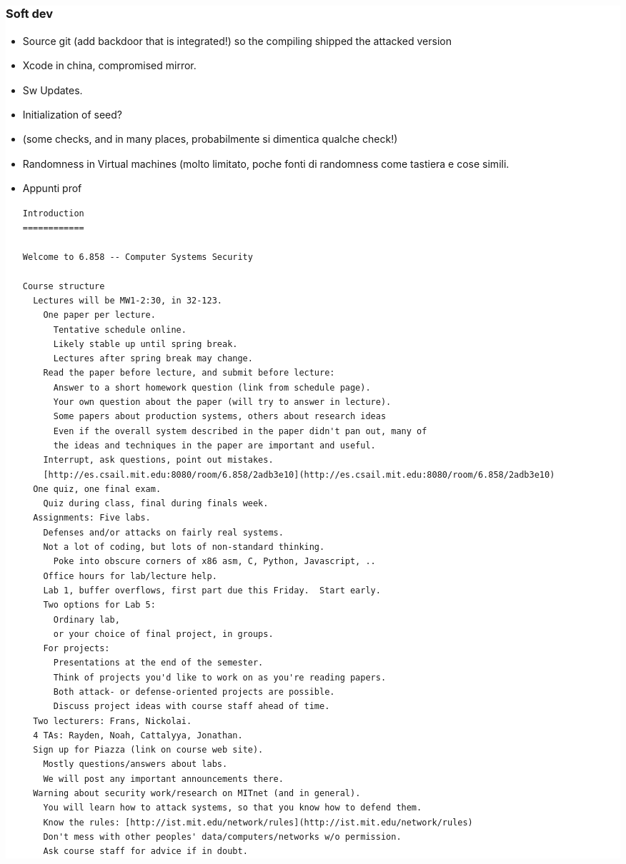 ### Soft dev

- Source git (add backdoor that is integrated!) so the compiling shipped the attacked version
- Xcode in china, compromised mirror.
- Sw Updates.
- Initialization of seed?
- (some checks, and in many places, probabilmente si dimentica qualche check!)
- Randomness in Virtual machines (molto limitato, poche fonti di randomness come tastiera e cose simili.
- Appunti prof

    ```
    Introduction
    ============

    Welcome to 6.858 -- Computer Systems Security

    Course structure
      Lectures will be MW1-2:30, in 32-123.
        One paper per lecture.
          Tentative schedule online.
          Likely stable up until spring break.
          Lectures after spring break may change.
        Read the paper before lecture, and submit before lecture:
          Answer to a short homework question (link from schedule page).
          Your own question about the paper (will try to answer in lecture).
          Some papers about production systems, others about research ideas
          Even if the overall system described in the paper didn't pan out, many of
          the ideas and techniques in the paper are important and useful.
        Interrupt, ask questions, point out mistakes.
        [http://es.csail.mit.edu:8080/room/6.858/2adb3e10](http://es.csail.mit.edu:8080/room/6.858/2adb3e10)
      One quiz, one final exam.
        Quiz during class, final during finals week.
      Assignments: Five labs.
        Defenses and/or attacks on fairly real systems.
        Not a lot of coding, but lots of non-standard thinking.
          Poke into obscure corners of x86 asm, C, Python, Javascript, ..
        Office hours for lab/lecture help.
        Lab 1, buffer overflows, first part due this Friday.  Start early.
        Two options for Lab 5:
          Ordinary lab,
          or your choice of final project, in groups.
        For projects:
          Presentations at the end of the semester.
          Think of projects you'd like to work on as you're reading papers.
          Both attack- or defense-oriented projects are possible.
          Discuss project ideas with course staff ahead of time.
      Two lecturers: Frans, Nickolai.
      4 TAs: Rayden, Noah, Cattalyya, Jonathan.
      Sign up for Piazza (link on course web site).
        Mostly questions/answers about labs.
        We will post any important announcements there.
      Warning about security work/research on MITnet (and in general).
        You will learn how to attack systems, so that you know how to defend them.
        Know the rules: [http://ist.mit.edu/network/rules](http://ist.mit.edu/network/rules)
        Don't mess with other peoples' data/computers/networks w/o permission.
        Ask course staff for advice if in doubt.
